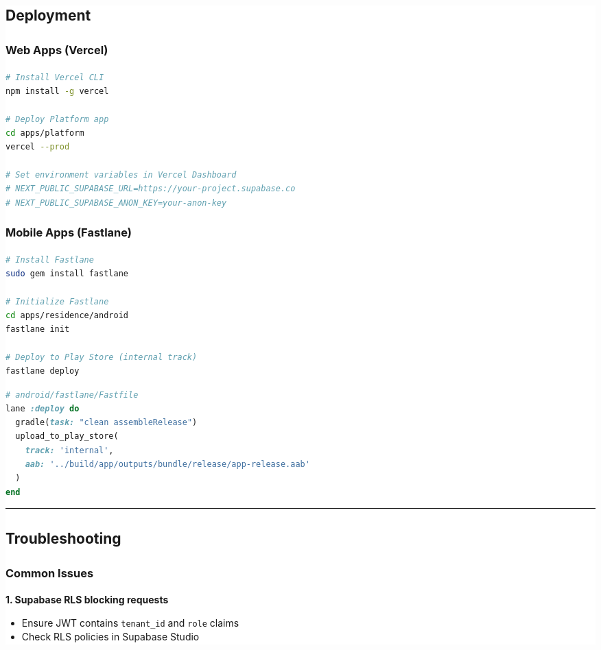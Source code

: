 
## Deployment

### Web Apps (Vercel)

```bash
# Install Vercel CLI
npm install -g vercel

# Deploy Platform app
cd apps/platform
vercel --prod

# Set environment variables in Vercel Dashboard
# NEXT_PUBLIC_SUPABASE_URL=https://your-project.supabase.co
# NEXT_PUBLIC_SUPABASE_ANON_KEY=your-anon-key
```

### Mobile Apps (Fastlane)

```bash
# Install Fastlane
sudo gem install fastlane

# Initialize Fastlane
cd apps/residence/android
fastlane init

# Deploy to Play Store (internal track)
fastlane deploy
```

```ruby
# android/fastlane/Fastfile
lane :deploy do
  gradle(task: "clean assembleRelease")
  upload_to_play_store(
    track: 'internal',
    aab: '../build/app/outputs/bundle/release/app-release.aab'
  )
end
```

---

## Troubleshooting

### Common Issues

**1. Supabase RLS blocking requests**
- Ensure JWT contains `tenant_id` and `role` claims
- Check RLS policies in Supabase Studio
